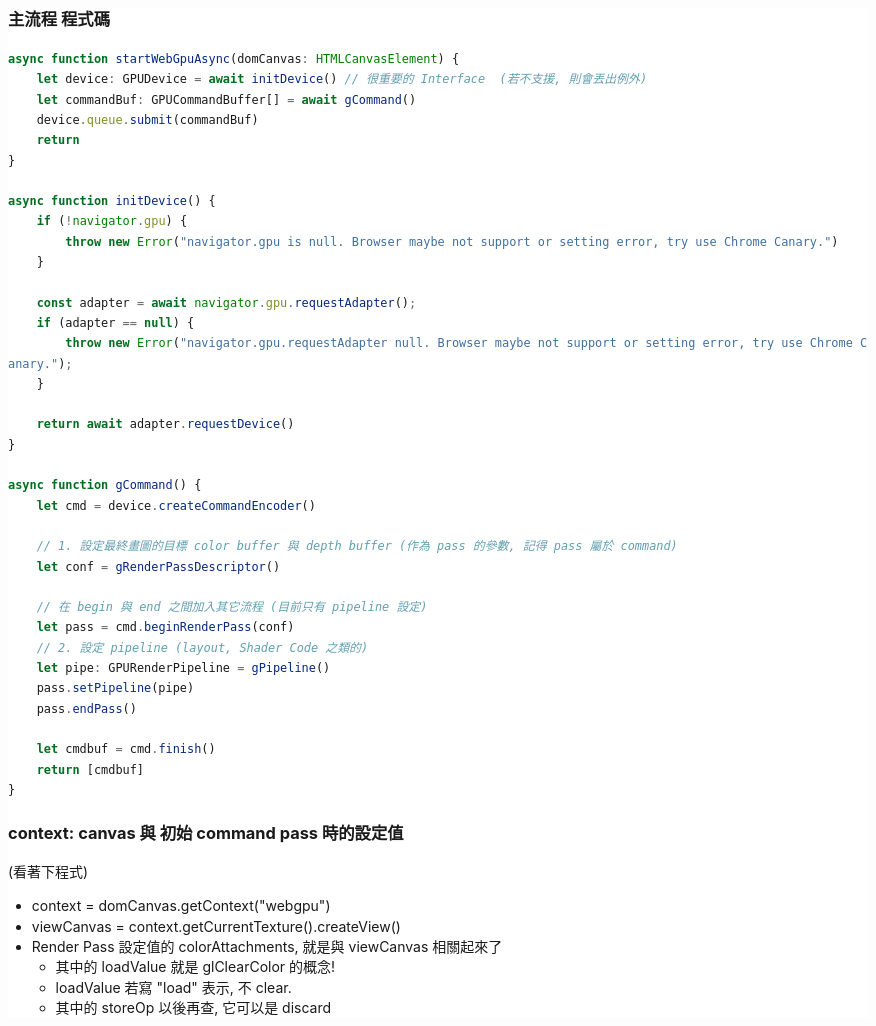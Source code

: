 ### 主流程 程式碼

```typescript
async function startWebGpuAsync(domCanvas: HTMLCanvasElement) {
    let device: GPUDevice = await initDevice() // 很重要的 Interface  (若不支援, 則會丟出例外)
    let commandBuf: GPUCommandBuffer[] = await gCommand()
    device.queue.submit(commandBuf)
    return
}

async function initDevice() {
    if (!navigator.gpu) {
        throw new Error("navigator.gpu is null. Browser maybe not support or setting error, try use Chrome Canary.")
    }

    const adapter = await navigator.gpu.requestAdapter();
    if (adapter == null) {
        throw new Error("navigator.gpu.requestAdapter null. Browser maybe not support or setting error, try use Chrome Canary.");
    }

    return await adapter.requestDevice()
}

async function gCommand() {
    let cmd = device.createCommandEncoder()

    // 1. 設定最終畫圖的目標 color buffer 與 depth buffer (作為 pass 的參數, 記得 pass 屬於 command)
    let conf = gRenderPassDescriptor()

    // 在 begin 與 end 之間加入其它流程 (目前只有 pipeline 設定)
    let pass = cmd.beginRenderPass(conf)
    // 2. 設定 pipeline (layout, Shader Code 之類的)
    let pipe: GPURenderPipeline = gPipeline()
    pass.setPipeline(pipe)
    pass.endPass()

    let cmdbuf = cmd.finish()
    return [cmdbuf]
}
```

### context: canvas 與 初始 command pass 時的設定值

(看著下程式)

- context = domCanvas.getContext("webgpu")
- viewCanvas = context.getCurrentTexture().createView()
- Render Pass 設定值的 colorAttachments, 就是與 viewCanvas 相關起來了
  - 其中的 loadValue 就是 glClearColor 的概念!
  - loadValue 若寫 "load" 表示, 不 clear.
  - 其中的 storeOp 以後再查, 它可以是 discard
